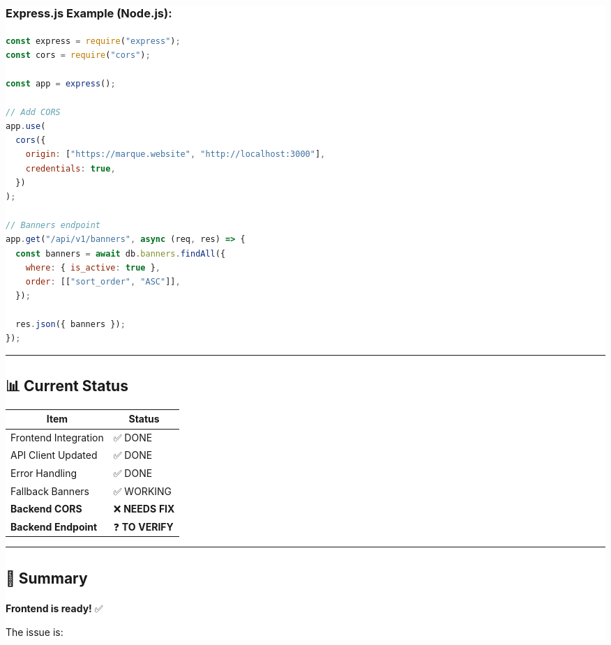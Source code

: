 ### Express.js Example (Node.js):

```javascript
const express = require("express");
const cors = require("cors");

const app = express();

// Add CORS
app.use(
  cors({
    origin: ["https://marque.website", "http://localhost:3000"],
    credentials: true,
  })
);

// Banners endpoint
app.get("/api/v1/banners", async (req, res) => {
  const banners = await db.banners.findAll({
    where: { is_active: true },
    order: [["sort_order", "ASC"]],
  });

  res.json({ banners });
});
```

---

## 📊 Current Status

| Item                 | Status           |
| -------------------- | ---------------- |
| Frontend Integration | ✅ DONE          |
| API Client Updated   | ✅ DONE          |
| Error Handling       | ✅ DONE          |
| Fallback Banners     | ✅ WORKING       |
| **Backend CORS**     | ❌ **NEEDS FIX** |
| **Backend Endpoint** | ❓ **TO VERIFY** |

---

## 🎉 Summary

**Frontend is ready!** ✅

The issue is:
